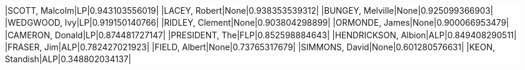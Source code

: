 |SCOTT, Malcolm|LP|0.943103556019|
|LACEY, Robert|None|0.938353539312|
|BUNGEY, Melville|None|0.925099366903|
|WEDGWOOD, Ivy|LP|0.919150140766|
|RIDLEY, Clement|None|0.903804298899|
|ORMONDE, James|None|0.900066953479|
|CAMERON, Donald|LP|0.874481727147|
|PRESIDENT, The|FLP|0.852598884643|
|HENDRICKSON, Albion|ALP|0.849408290511|
|FRASER, Jim|ALP|0.782427021923|
|FIELD, Albert|None|0.73765317679|
|SIMMONS, David|None|0.601280576631|
|KEON, Standish|ALP|0.348802034137|
